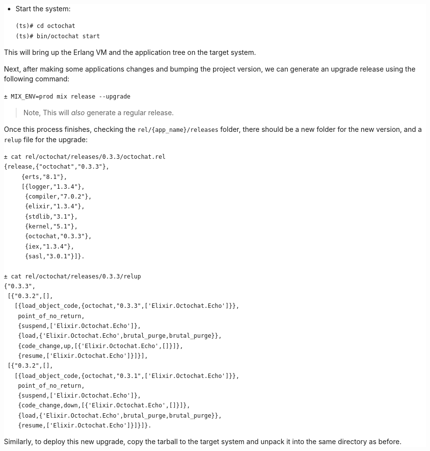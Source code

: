 *   Start the system:

    ```
    (ts)# cd octochat
    (ts)# bin/octochat start
    ```

This will bring up the Erlang VM and the application tree on the target system.

Next, after making some applications changes and bumping the project version,
we can generate an upgrade release using the following command:

```
± MIX_ENV=prod mix release --upgrade
```

> Note, This will _also_ generate a regular release.

Once this process finishes, checking the `rel/{app_name}/releases` folder,
there should be a new folder for the new version, and a `relup` file for the
upgrade:

```
± cat rel/octochat/releases/0.3.3/octochat.rel
{release,{"octochat","0.3.3"},
     {erts,"8.1"},
     [{logger,"1.3.4"},
      {compiler,"7.0.2"},
      {elixir,"1.3.4"},
      {stdlib,"3.1"},
      {kernel,"5.1"},
      {octochat,"0.3.3"},
      {iex,"1.3.4"},
      {sasl,"3.0.1"}]}.

± cat rel/octochat/releases/0.3.3/relup
{"0.3.3",
 [{"0.3.2",[],
   [{load_object_code,{octochat,"0.3.3",['Elixir.Octochat.Echo']}},
    point_of_no_return,
    {suspend,['Elixir.Octochat.Echo']},
    {load,{'Elixir.Octochat.Echo',brutal_purge,brutal_purge}},
    {code_change,up,[{'Elixir.Octochat.Echo',[]}]},
    {resume,['Elixir.Octochat.Echo']}]}],
 [{"0.3.2",[],
   [{load_object_code,{octochat,"0.3.1",['Elixir.Octochat.Echo']}},
    point_of_no_return,
    {suspend,['Elixir.Octochat.Echo']},
    {code_change,down,[{'Elixir.Octochat.Echo',[]}]},
    {load,{'Elixir.Octochat.Echo',brutal_purge,brutal_purge}},
    {resume,['Elixir.Octochat.Echo']}]}]}.
```

Similarly, to deploy this new upgrade, copy the tarball to the target system
and unpack it into the same directory as before.


[1]: http://erlang.org/doc/reference_manual/code_loading.html
[2]: https://github.com/bitwalker/exrm
[3]: https://github.com/erlware/relx
[4]: https://github.com/bitwalker/distillery
[5]: http://erlang.org/doc/man/sys.html
[6]: http://erlang.org/doc/man/code.html
[7]: http://elixir-lang.org/docs/stable/elixir/
[8]: http://elixir-lang.org/docs/stable/elixir/Code.html
[9]: http://erlang.org/doc/man/relup.html
[10]: http://andrealeopardi.com/posts/handling-tcp-connections-in-elixir/
[11]: https://git.devnulllabs.io/demos/octochat.git
[12]: https://www.youtube.com/watch?v=xrIjfIjssLE
[13]: https://docker.com
[14]: http://kubernetes.io/
[15]: http://elixir-lang.org/docs/stable/iex/IEx.Helpers.html
[16]: http://erlang.org/doc/man/app.html
[17]: https://git.devnulllabs.io/demos/octochat.git
[18]: http://erlang.org/doc/man/appup.html
[19]: https://hexdocs.pm/distillery/common-issues.html#why-do-i-have-to-set-both-mix_env-and-env
[20]: http://erlang.org/doc/design_principles/release_structure.html
[21]: http://semver.org
[22]: http://erlang.org/doc/man/release_handler.html
[23]: http://erlang.org/doc/system_principles/create_target.html